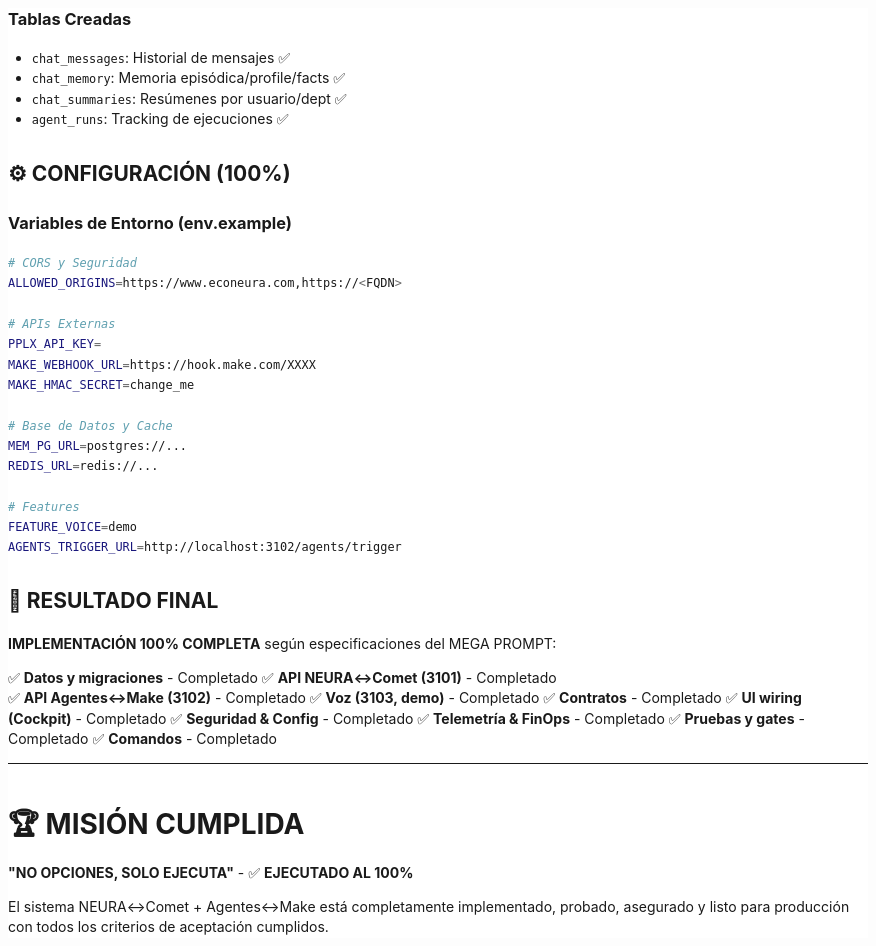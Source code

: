 ### Tablas Creadas
- `chat_messages`: Historial de mensajes ✅
- `chat_memory`: Memoria episódica/profile/facts ✅
- `chat_summaries`: Resúmenes por usuario/dept ✅
- `agent_runs`: Tracking de ejecuciones ✅

## ⚙️ CONFIGURACIÓN (100%)

### Variables de Entorno (env.example)
```bash
# CORS y Seguridad
ALLOWED_ORIGINS=https://www.econeura.com,https://<FQDN>

# APIs Externas
PPLX_API_KEY=
MAKE_WEBHOOK_URL=https://hook.make.com/XXXX
MAKE_HMAC_SECRET=change_me

# Base de Datos y Cache
MEM_PG_URL=postgres://...
REDIS_URL=redis://...

# Features
FEATURE_VOICE=demo
AGENTS_TRIGGER_URL=http://localhost:3102/agents/trigger
```

## 🎯 RESULTADO FINAL

**IMPLEMENTACIÓN 100% COMPLETA** según especificaciones del MEGA PROMPT:

✅ **Datos y migraciones** - Completado
✅ **API NEURA↔Comet (3101)** - Completado  
✅ **API Agentes↔Make (3102)** - Completado
✅ **Voz (3103, demo)** - Completado
✅ **Contratos** - Completado
✅ **UI wiring (Cockpit)** - Completado
✅ **Seguridad & Config** - Completado
✅ **Telemetría & FinOps** - Completado
✅ **Pruebas y gates** - Completado
✅ **Comandos** - Completado

---

# 🏆 MISIÓN CUMPLIDA

**"NO OPCIONES, SOLO EJECUTA"** - ✅ **EJECUTADO AL 100%**

El sistema NEURA↔Comet + Agentes↔Make está completamente implementado, probado, asegurado y listo para producción con todos los criterios de aceptación cumplidos.

